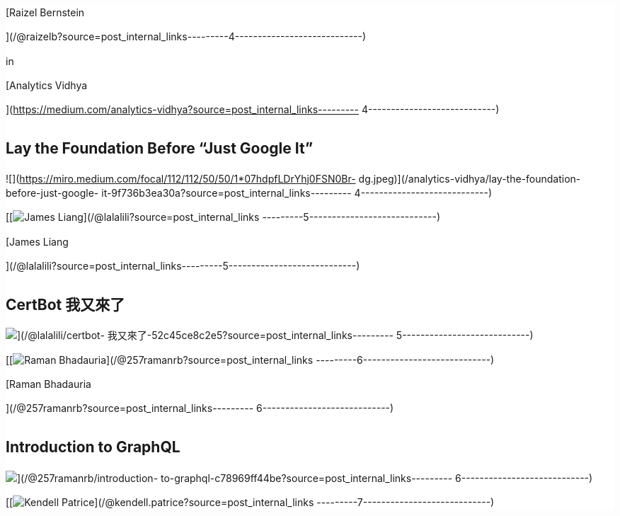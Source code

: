 [Raizel Bernstein

](/@raizelb?source=post_internal_links---------4----------------------------)

in

[Analytics Vidhya

](https://medium.com/analytics-vidhya?source=post_internal_links---------
4----------------------------)

## Lay the Foundation Before “Just Google It”

![](https://miro.medium.com/focal/112/112/50/50/1*07hdpfLDrYhj0FSN0Br-
dg.jpeg)](/analytics-vidhya/lay-the-foundation-before-just-google-
it-9f736b3ea30a?source=post_internal_links---------
4----------------------------)

[[![James
Liang](https://miro.medium.com/fit/c/40/40/0*takLw2DsOM0d7Jgv.)](/@lalalili?source=post_internal_links
---------5----------------------------)

[James Liang

](/@lalalili?source=post_internal_links---------5----------------------------)

## CertBot 我又來了

![](https://miro.medium.com/focal/112/112/50/50/1*JadgOwMlrTHts7pPx7JPuw.png)](/@lalalili/certbot-
我又來了-52c45ce8c2e5?source=post_internal_links---------
5----------------------------)

[[![Raman
Bhadauria](https://miro.medium.com/fit/c/40/40/1*DOZJOeWOLQEu694Kv9ROAg.jpeg)](/@257ramanrb?source=post_internal_links
---------6----------------------------)

[Raman Bhadauria

](/@257ramanrb?source=post_internal_links---------
6----------------------------)

## Introduction to GraphQL

![](https://miro.medium.com/focal/112/112/50/50/0*_6u-GumXiNP1KQDe.jpg)](/@257ramanrb/introduction-
to-graphql-c78969ff44be?source=post_internal_links---------
6----------------------------)

[[![Kendell
Patrice](https://miro.medium.com/fit/c/40/40/1*RFXmzhbsuzTj5NcmjuJEDQ.jpeg)](/@kendell.patrice?source=post_internal_links
---------7----------------------------)
